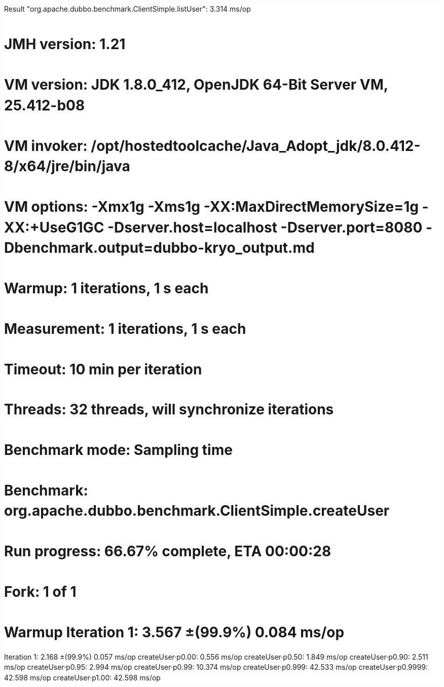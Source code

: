 
Result "org.apache.dubbo.benchmark.ClientSimple.listUser":
  3.314 ms/op


# JMH version: 1.21
# VM version: JDK 1.8.0_412, OpenJDK 64-Bit Server VM, 25.412-b08
# VM invoker: /opt/hostedtoolcache/Java_Adopt_jdk/8.0.412-8/x64/jre/bin/java
# VM options: -Xmx1g -Xms1g -XX:MaxDirectMemorySize=1g -XX:+UseG1GC -Dserver.host=localhost -Dserver.port=8080 -Dbenchmark.output=dubbo-kryo_output.md
# Warmup: 1 iterations, 1 s each
# Measurement: 1 iterations, 1 s each
# Timeout: 10 min per iteration
# Threads: 32 threads, will synchronize iterations
# Benchmark mode: Sampling time
# Benchmark: org.apache.dubbo.benchmark.ClientSimple.createUser

# Run progress: 66.67% complete, ETA 00:00:28
# Fork: 1 of 1
# Warmup Iteration   1: 3.567 ±(99.9%) 0.084 ms/op
Iteration   1: 2.168 ±(99.9%) 0.057 ms/op
                 createUser·p0.00:   0.556 ms/op
                 createUser·p0.50:   1.849 ms/op
                 createUser·p0.90:   2.511 ms/op
                 createUser·p0.95:   2.994 ms/op
                 createUser·p0.99:   10.374 ms/op
                 createUser·p0.999:  42.533 ms/op
                 createUser·p0.9999: 42.598 ms/op
                 createUser·p1.00:   42.598 ms/op
